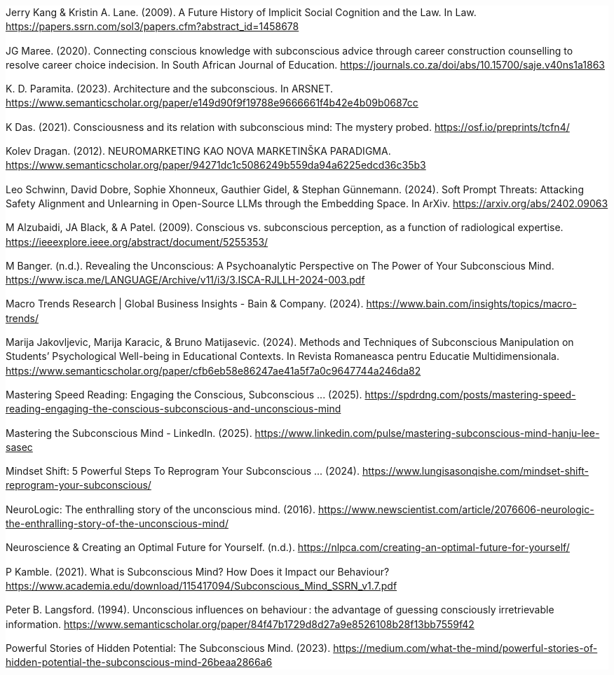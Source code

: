Jerry Kang & Kristin A. Lane. (2009). A Future History of Implicit Social Cognition and the Law. In Law. https://papers.ssrn.com/sol3/papers.cfm?abstract_id=1458678

JG Maree. (2020). Connecting conscious knowledge with subconscious advice through career construction counselling to resolve career choice indecision. In South African Journal of Education. https://journals.co.za/doi/abs/10.15700/saje.v40ns1a1863

K. D. Paramita. (2023). Architecture and the subconscious. In ARSNET. https://www.semanticscholar.org/paper/e149d90f9f19788e9666661f4b42e4b09b0687cc

K Das. (2021). Consciousness and its relation with subconscious mind: The mystery probed. https://osf.io/preprints/tcfn4/

Kolev Dragan. (2012). NEUROMARKETING KAO NOVA MARKETINŠKA PARADIGMA. https://www.semanticscholar.org/paper/94271dc1c5086249b559da94a6225edcd36c35b3

Leo Schwinn, David Dobre, Sophie Xhonneux, Gauthier Gidel, & Stephan Günnemann. (2024). Soft Prompt Threats: Attacking Safety Alignment and Unlearning in Open-Source LLMs through the Embedding Space. In ArXiv. https://arxiv.org/abs/2402.09063

M Alzubaidi, JA Black, & A Patel. (2009). Conscious vs. subconscious perception, as a function of radiological expertise. https://ieeexplore.ieee.org/abstract/document/5255353/

M Banger. (n.d.). Revealing the Unconscious: A Psychoanalytic Perspective on The Power of Your Subconscious Mind. https://www.isca.me/LANGUAGE/Archive/v11/i3/3.ISCA-RJLLH-2024-003.pdf

Macro Trends Research | Global Business Insights - Bain & Company. (2024). https://www.bain.com/insights/topics/macro-trends/

Marija Jakovljevic, Marija Karacic, & Bruno Matijasevic. (2024). Methods and Techniques of Subconscious Manipulation on Students’ Psychological Well-being in Educational Contexts. In Revista Romaneasca pentru Educatie Multidimensionala. https://www.semanticscholar.org/paper/cfb6eb58e86247ae41a5f7a0c9647744a246da82

Mastering Speed Reading: Engaging the Conscious, Subconscious ... (2025). https://spdrdng.com/posts/mastering-speed-reading-engaging-the-conscious-subconscious-and-unconscious-mind

Mastering the Subconscious Mind - LinkedIn. (2025). https://www.linkedin.com/pulse/mastering-subconscious-mind-hanju-lee-sasec

Mindset Shift: 5 Powerful Steps To Reprogram Your Subconscious ... (2024). https://www.lungisasonqishe.com/mindset-shift-reprogram-your-subconscious/

NeuroLogic: The enthralling story of the unconscious mind. (2016). https://www.newscientist.com/article/2076606-neurologic-the-enthralling-story-of-the-unconscious-mind/

Neuroscience & Creating an Optimal Future for Yourself. (n.d.). https://nlpca.com/creating-an-optimal-future-for-yourself/

P Kamble. (2021). What is Subconscious Mind? How Does it Impact our Behaviour? https://www.academia.edu/download/115417094/Subconscious_Mind_SSRN_v1.7.pdf

Peter B. Langsford. (1994). Unconscious influences on behaviour : the advantage of guessing consciously irretrievable information. https://www.semanticscholar.org/paper/84f47b1729d8d27a9e8526108b28f13bb7559f42

Powerful Stories of Hidden Potential: The Subconscious Mind. (2023). https://medium.com/what-the-mind/powerful-stories-of-hidden-potential-the-subconscious-mind-26beaa2866a6

